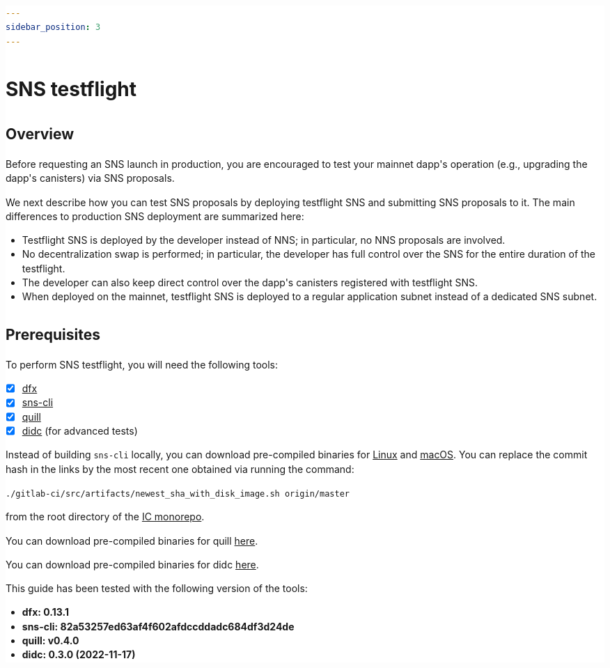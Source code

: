 ```yaml
---
sidebar_position: 3
---
```

# SNS testflight
## Overview
Before requesting an SNS launch in production,
you are encouraged to test your mainnet dapp's operation (e.g., upgrading the dapp's canisters)
via SNS proposals.

We next describe how you can test SNS proposals by deploying testflight SNS
and submitting SNS proposals to it.
The main differences to production SNS deployment are summarized here:
- Testflight SNS is deployed by the developer instead of NNS; in particular, no NNS proposals are involved.
- No decentralization swap is performed; in particular, the developer has full control over the SNS for the entire duration of the testflight.
- The developer can also keep direct control over the dapp's canisters registered with testflight SNS.
- When deployed on the mainnet, testflight SNS is deployed to a regular application subnet instead of a dedicated SNS subnet.

## Prerequisites

To perform SNS testflight, you will need the following tools:

- [x] [dfx](https://github.com/dfinity/sdk)
- [x] [sns-cli](https://github.com/dfinity/ic)
- [x] [quill](https://github.com/dfinity/quill)
- [x] [didc](https://github.com/dfinity/candid) (for advanced tests)

Instead of building `sns-cli` locally, you can download pre-compiled binaries for [Linux](https://download.dfinity.systems/ic/82a53257ed63af4f602afdccddadc684df3d24de/openssl-static-binaries/x86_64-linux/sns.gz) and [macOS](https://download.dfinity.systems/ic/82a53257ed63af4f602afdccddadc684df3d24de/openssl-static-binaries/x86_64-darwin/sns.gz). You can replace the commit hash in the links by the most recent one obtained via running the command:
```
./gitlab-ci/src/artifacts/newest_sha_with_disk_image.sh origin/master
```
from the root directory of the [IC monorepo](https://github.com/dfinity/ic).

You can download pre-compiled binaries for quill [here](https://github.com/dfinity/quill/releases).

You can download pre-compiled binaries for didc [here](https://github.com/dfinity/candid/releases).

This guide has been tested with the following version of the tools:
- **dfx: 0.13.1**
- **sns-cli: 82a53257ed63af4f602afdccddadc684df3d24de**
- **quill: v0.4.0**
- **didc: 0.3.0 (2022-11-17)**
